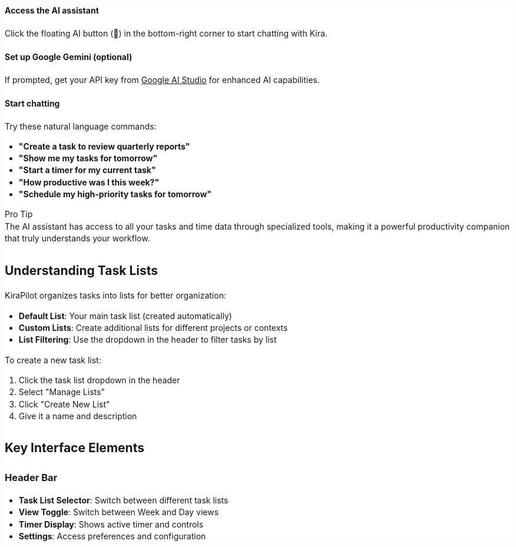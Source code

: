 <div class="docs-steps">
<div class="docs-step">
<h4>Access the AI assistant</h4>
Click the floating AI button (🤖) in the bottom-right corner to start chatting with Kira.
</div>

<div class="docs-step">
<h4>Set up Google Gemini (optional)</h4>
If prompted, get your API key from <a href="https://aistudio.google.com/">Google AI Studio</a> for enhanced AI capabilities.
</div>

<div class="docs-step">
<h4>Start chatting</h4>
Try these natural language commands:
<ul>
<li><strong>"Create a task to review quarterly reports"</strong></li>
<li><strong>"Show me my tasks for tomorrow"</strong></li>
<li><strong>"Start a timer for my current task"</strong></li>
<li><strong>"How productive was I this week?"</strong></li>
<li><strong>"Schedule my high-priority tasks for tomorrow"</strong></li>
</ul>
</div>
</div>

<div class="docs-callout docs-callout--tip">
<div class="docs-callout-title">Pro Tip</div>
The AI assistant has access to all your tasks and time data through specialized tools, making it a powerful productivity companion that truly understands your workflow.
</div>

## Understanding Task Lists

KiraPilot organizes tasks into lists for better organization:

- **Default List**: Your main task list (created automatically)
- **Custom Lists**: Create additional lists for different projects or contexts
- **List Filtering**: Use the dropdown in the header to filter tasks by list

To create a new task list:

1. Click the task list dropdown in the header
2. Select "Manage Lists"
3. Click "Create New List"
4. Give it a name and description

## Key Interface Elements

### Header Bar

- **Task List Selector**: Switch between different task lists
- **View Toggle**: Switch between Week and Day views
- **Timer Display**: Shows active timer and controls
- **Settings**: Access preferences and configuration
